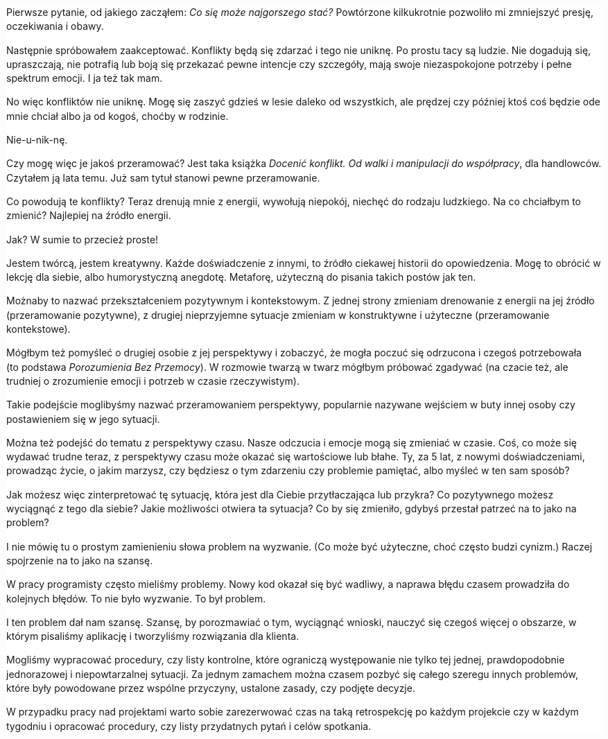 Pierwsze pytanie, od jakiego zacząłem: _Co się może najgorszego stać?_ Powtórzone kilkukrotnie pozwoliło mi zmniejszyć presję, oczekiwania i obawy.

Następnie spróbowałem zaakceptować. Konflikty będą się zdarzać i tego nie uniknę. Po prostu tacy są ludzie. Nie dogadują się, upraszczają, nie potrafią lub boją się przekazać pewne intencje czy szczegóły, mają swoje niezaspokojone potrzeby i pełne spektrum emocji. I ja też tak mam.

No więc konfliktów nie uniknę. Mogę się zaszyć gdzieś w lesie daleko od wszystkich, ale prędzej czy później ktoś coś będzie ode mnie chciał albo ja od kogoś, choćby w rodzinie.

Nie-u-nik-nę.

Czy mogę więc je jakoś przeramować? Jest taka książka _Docenić konflikt. Od walki i manipulacji do współpracy_, dla handlowców. Czytałem ją lata temu. Już sam tytuł stanowi pewne przeramowanie.

Co powodują te konflikty? Teraz drenują mnie z energii, wywołują niepokój, niechęć do rodzaju ludzkiego. Na co chciałbym to zmienić? Najlepiej na źródło energii.

Jak? W sumie to przecież proste!

Jestem twórcą, jestem kreatywny. Każde doświadczenie z innymi, to źródło ciekawej historii do opowiedzenia. Mogę to obrócić w lekcję dla siebie, albo humorystyczną anegdotę. Metaforę, użyteczną do pisania takich postów jak ten.

Możnaby to nazwać przekształceniem pozytywnym i kontekstowym. Z jednej strony zmieniam drenowanie z energii na jej źródło (przeramowanie pozytywne), z drugiej nieprzyjemne sytuacje zmieniam w konstruktywne i użyteczne (przeramowanie kontekstowe).

Mógłbym też pomyśleć o drugiej osobie z jej perspektywy i zobaczyć, że mogła poczuć się odrzucona i czegoś potrzebowała (to podstawa _Porozumienia Bez Przemocy_). W rozmowie twarzą w twarz mógłbym próbować zgadywać (na czacie też, ale trudniej o zrozumienie emocji i potrzeb w czasie rzeczywistym).

Takie podejście moglibyśmy nazwać przeramowaniem perspektywy, popularnie nazywane wejściem w buty innej osoby czy postawieniem się w jego sytuacji.

Można też podejść do tematu z perspektywy czasu. Nasze odczucia i emocje mogą się zmieniać w czasie. Coś, co może się wydawać trudne teraz, z perspektywy czasu może okazać się wartościowe lub błahe. Ty, za 5 lat, z nowymi doświadczeniami, prowadząc życie, o jakim marzysz, czy będziesz o tym zdarzeniu czy problemie pamiętać, albo myśleć w ten sam sposób?

Jak możesz więc zinterpretować tę sytuację, która jest dla Ciebie przytłaczająca lub przykra? Co pozytywnego możesz wyciągnąć z tego dla siebie? Jakie możliwości otwiera ta sytuacja? Co by się zmieniło, gdybyś przestał patrzeć na to jako na problem?

I nie mówię tu o prostym zamienieniu słowa problem na wyzwanie. (Co może być użyteczne, choć często budzi cynizm.) Raczej spojrzenie na to jako na szansę.

W pracy programisty często mieliśmy problemy. Nowy kod okazał się być wadliwy, a naprawa błędu czasem prowadziła do kolejnych błędów. To nie było wyzwanie. To był problem.

I ten problem dał nam szansę. Szansę, by porozmawiać o tym, wyciągnąć wnioski, nauczyć się czegoś więcej o obszarze, w którym pisaliśmy aplikację i tworzyliśmy rozwiązania dla klienta.

Mogliśmy wypracować procedury, czy listy kontrolne, które ograniczą występowanie nie tylko tej jednej, prawdopodobnie jednorazowej i niepowtarzalnej sytuacji. Za jednym zamachem można czasem pozbyć się całego szeregu innych problemów, które były powodowane przez wspólne przyczyny, ustalone zasady, czy podjęte decyzje.

W przypadku pracy nad projektami warto sobie zarezerwować czas na taką retrospekcję po każdym projekcie czy w każdym tygodniu i opracować procedury, czy listy przydatnych pytań i celów spotkania.
